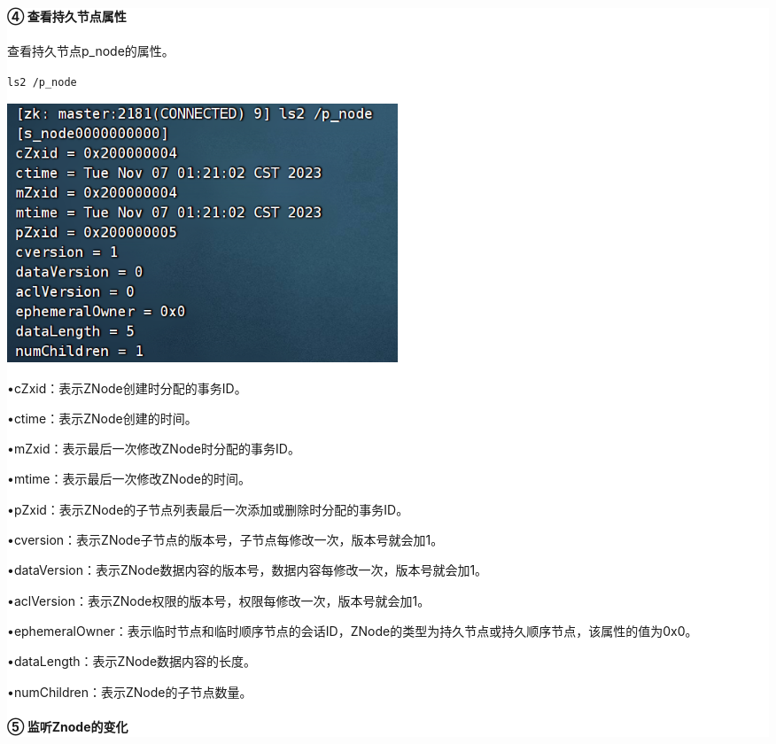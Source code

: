 



#### ④ 查看持久节点属性

 查看持久节点p_node的属性。

```
ls2 /p_node
```

<img src="./第5章 zookeeper分布式协调服务.assets/image-20231107012816086.png" alt="image-20231107012816086" style="zoom:80%;" />



•cZxid：表示ZNode创建时分配的事务ID。

•ctime：表示ZNode创建的时间。

•mZxid：表示最后一次修改ZNode时分配的事务ID。

•mtime：表示最后一次修改ZNode的时间。

•pZxid：表示ZNode的子节点列表最后一次添加或删除时分配的事务ID。

•cversion：表示ZNode子节点的版本号，子节点每修改一次，版本号就会加1。

•dataVersion：表示ZNode数据内容的版本号，数据内容每修改一次，版本号就会加1。

•aclVersion：表示ZNode权限的版本号，权限每修改一次，版本号就会加1。

•ephemeralOwner：表示临时节点和临时顺序节点的会话ID，ZNode的类型为持久节点或持久顺序节点，该属性的值为0x0。

•dataLength：表示ZNode数据内容的长度。

•numChildren：表示ZNode的子节点数量。





#### ⑤ 监听Znode的变化
